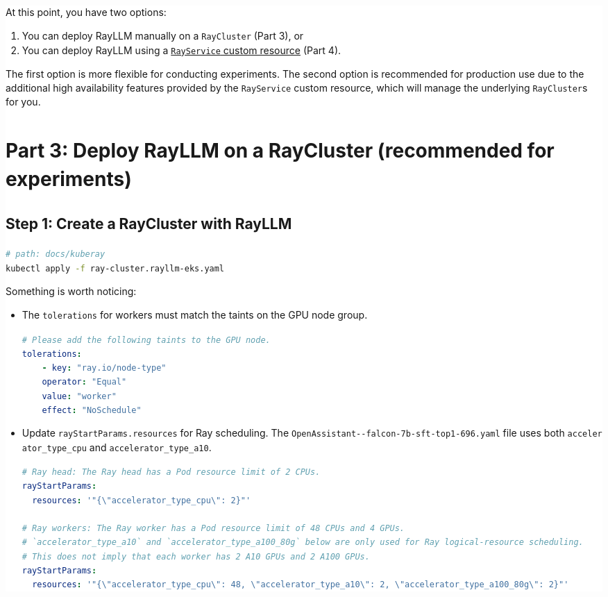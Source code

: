 At this point, you have two options:

1. You can deploy RayLLM manually on a `RayCluster` (Part 3), or
2. You can deploy RayLLM using a [`RayService` custom resource](https://ray-project.github.io/kuberay/guidance/rayservice/) (Part 4).

The first option is more flexible for conducting experiments.
The second option is recommended for production use due to the additional high availability features provided by the `RayService` custom resource, which will manage the underlying `RayCluster`s for you.

# Part 3: Deploy RayLLM on a RayCluster (recommended for experiments)

## Step 1: Create a RayCluster with RayLLM

```sh
# path: docs/kuberay
kubectl apply -f ray-cluster.rayllm-eks.yaml
```

Something is worth noticing:

* The `tolerations` for workers must match the taints on the GPU node group.

    ```yaml
    # Please add the following taints to the GPU node.
    tolerations:
        - key: "ray.io/node-type"
        operator: "Equal"
        value: "worker"
        effect: "NoSchedule"
    ```

* Update `rayStartParams.resources` for Ray scheduling. The `OpenAssistant--falcon-7b-sft-top1-696.yaml` file uses both `accelerator_type_cpu` and `accelerator_type_a10`.

    ```yaml
    # Ray head: The Ray head has a Pod resource limit of 2 CPUs.
    rayStartParams:
      resources: '"{\"accelerator_type_cpu\": 2}"'

    # Ray workers: The Ray worker has a Pod resource limit of 48 CPUs and 4 GPUs.
    # `accelerator_type_a10` and `accelerator_type_a100_80g` below are only used for Ray logical-resource scheduling.
    # This does not imply that each worker has 2 A10 GPUs and 2 A100 GPUs.
    rayStartParams:
      resources: '"{\"accelerator_type_cpu\": 48, \"accelerator_type_a10\": 2, \"accelerator_type_a100_80g\": 2}"'
    ```
